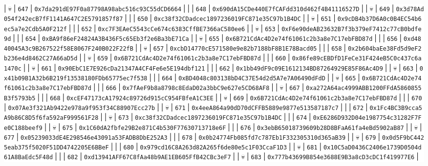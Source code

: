 | 💀 | `647` | `0x7da291dE97F0a87798A98abc516c93C55dCD6664` |
|  | `648` | `0x690dA15CDe440E7fCAFdd310d462f4B41116527D` |
| 💀 | `649` | `0x3d78Ad054f242ecB7fF1141A647C2E5791857f87` |
|  | `650` | `0xc38f32CDadcec1897236019FC871e35C97b1B4DC` |
| 💀 | `651` | `0x9cDB4b37D6A0c0B4EC54b6ec5a7e2Cdb5A0F212f` |
|  | `652` | `0xc7F3EAeC5543cCe674c6383CffBE7366aC580ee6` |
| 💀 | `653` | `0xF6e90deAB23632B7f3b379eF7412c77cB0bdfe9d` |
|  | `654` | `0xBA9f86eF24824A3B436F5c65Eb3f2e6Ba3bE71Ca` |
| 💀 | `655` | `0x6B721CdAc4D2e74f61061c2b3a8e7C17ebFBD87d` |
|  | `656` | `0xd4840045A3c9B267522f58E8067F240B022F22fB` |
| 💀 | `657` | `0xcbD14770cE571580e9e82b7188bF8B1E78Bacd05` |
|  | `658` | `0x2b604baEe38Fd5d9eF2b236e4d8462C27A66aD5d` |
| 💀 | `659` | `0x6B721CdAc4D2e74f61061c2b3a8e7C17ebFBD87d` |
|  | `660` | `0x86fe89cEBDfD1FeCe31F424eB5C0c437c6a1470c` |
| 💀 | `661` | `0x90EbC1E7E926cDa21347A4CF4Fe6e5E194dbf121` |
|  | `662` | `0x1bb49dF9c09E1612134BD87264929E85F86Ac4D9` |
| 💀 | `663` | `0x41b09B1A32b6B219f13538180FDb65775ec7f538` |
|  | `664` | `0xBD4048c803138bD4C37E54d2d5A7e7A06490dFdD` |
| 💀 | `665` | `0x6B721CdAc4D2e74f61061c2b3a8e7C17ebFBD87d` |
|  | `666` | `0x7fAeF9b8a8798c8EdaD02a3bbC9e627e5CD68AF8` |
| 💀 | `667` | `0xa272A64ac4999ABB1200FFdA5860855B3f5793b5` |
|  | `668` | `0xcEF47173cA17924c89726d915cC954FBfeA1C3EE` |
| 💀 | `669` | `0x6B721CdAc4D2e74f61061c2b3a8e7C17ebFBD87d` |
|  | `670` | `0x07Ae3f321Ab9422e978a9f953f34C88907Ecc27b` |
| 💀 | `671` | `0x4eeA864a90dD70dCFFB5889e9877e513587187c7` |
|  | `672` | `0x1Fc4BC3B9cca5A9b86C8D5f6fa592aF999561F28` |
| 💀 | `673` | `0xc38f32CDadcec1897236019FC871e35C97b1B4DC` |
|  | `674` | `0xE6286D932D04e1987754c31282F7Fe0C188beef9` |
| 💀 | `675` | `0x1C60dA2fbfe29B2e871C4b530F77630713718e6F` |
|  | `676` | `0x3ebB65018739609b28D8BFaA61fa4eBd5902aB87` |
| 💀 | `677` | `0x05239033dE4E298546e43091a53FADB8DbE252A3` |
|  | `678` | `0x0b24774Fb085fd7c787Eb1F332305310d365aB39` |
| 💀 | `679` | `0x0d5F9bC4425eab375f5020F51DD4742205E6BBeF` |
|  | `680` | `0x979cd16C8A263d82A265f6de80e5c1F03CcaF1D3` |
| 💀 | `681` | `0x10C5aD0436C2406e1739D0504d61A8BaEdc5F48d` |
|  | `682` | `0xd13941AFF67C8fAa48b9AE1EB605FfB42CBc3eF7` |
| 💀 | `683` | `0x777b43699B854e3688E9B3a8cD3cDC1f419977E6` |